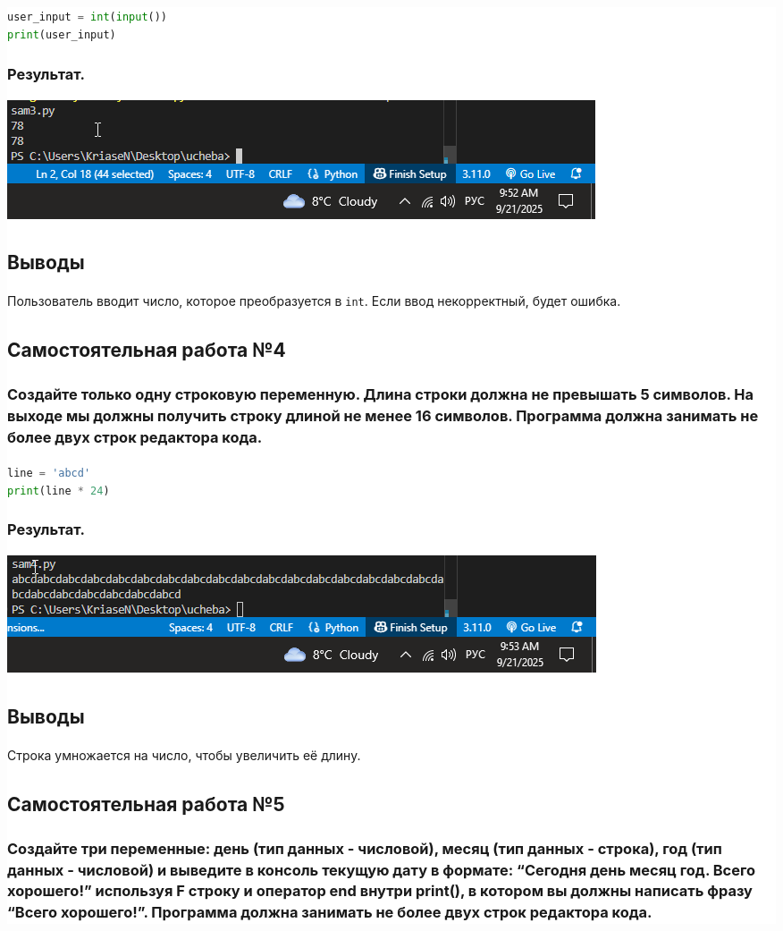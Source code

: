 ```python
user_input = int(input())
print(user_input)
```
### Результат.
![Меню](pic/pic13.png)

## Выводы

Пользователь вводит число, которое преобразуется в `int`. Если ввод некорректный, будет ошибка.

## Самостоятельная работа №4
### Создайте только одну строковую переменную. Длина строки должна не превышать 5 символов. На выходе мы должны получить строку длиной не менее 16 символов. Программа должна занимать не более двух строк редактора кода.

```python
line = 'abcd'
print(line * 24)
```
### Результат.
![Меню](pic/pic14.png)

## Выводы

Строка умножается на число, чтобы увеличить её длину.

## Самостоятельная работа №5
### Создайте три переменные: день (тип данных - числовой), месяц (тип данных - строка), год (тип данных - числовой) и выведите в консоль текущую дату в формате: “Сегодня день месяц год. Всего хорошего!” используя F строку и оператор end внутри print(), в котором вы должны написать фразу “Всего хорошего!”. Программа должна занимать не более двух строк редактора кода.
